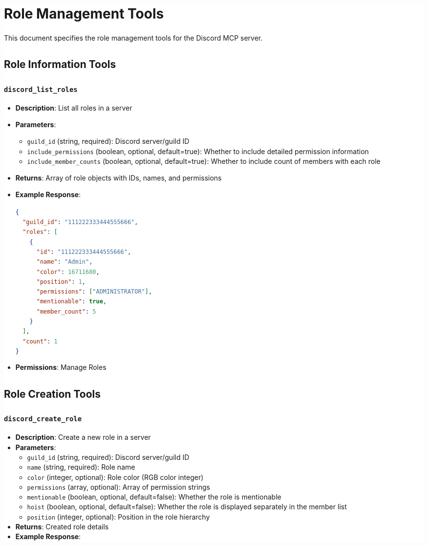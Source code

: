 # Role Management Tools

This document specifies the role management tools for the Discord MCP server.

## Role Information Tools

### `discord_list_roles`

- **Description**: List all roles in a server
- **Parameters**:
  - `guild_id` (string, required): Discord server/guild ID
  - `include_permissions` (boolean, optional, default=true): Whether to include detailed permission information
  - `include_member_counts` (boolean, optional, default=true): Whether to include count of members with each role
- **Returns**: Array of role objects with IDs, names, and permissions
- **Example Response**:

  ```json
  {
    "guild_id": "111222333444555666",
    "roles": [
      {
        "id": "111222333444555666",
        "name": "Admin",
        "color": 16711680,
        "position": 1,
        "permissions": ["ADMINISTRATOR"],
        "mentionable": true,
        "member_count": 5
      }
    ],
    "count": 1
  }
  ```

- **Permissions**: Manage Roles

## Role Creation Tools

### `discord_create_role`

- **Description**: Create a new role in a server
- **Parameters**:
  - `guild_id` (string, required): Discord server/guild ID
  - `name` (string, required): Role name
  - `color` (integer, optional): Role color (RGB color integer)
  - `permissions` (array, optional): Array of permission strings
  - `mentionable` (boolean, optional, default=false): Whether the role is mentionable
  - `hoist` (boolean, optional, default=false): Whether the role is displayed separately in the member list
  - `position` (integer, optional): Position in the role hierarchy
- **Returns**: Created role details
- **Example Response**:
